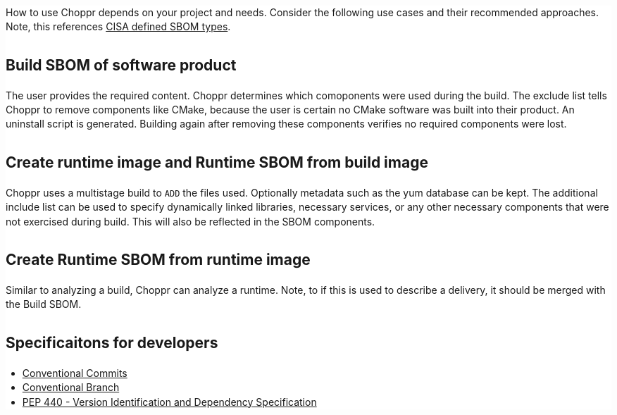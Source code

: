How to use Choppr depends on your project and needs. Consider the following use cases and their recommended approaches.
Note, this references
[CISA defined SBOM types](https://www.cisa.gov/sites/default/files/2023-04/sbom-types-document-508c.pdf).


## Build SBOM of software product

The user provides the required content. Choppr determines which comoponents were used during the build. The exclude
list tells Choppr to remove components like CMake, because the user is certain no CMake software was built into their
product. An uninstall script is generated. Building again after removing these components verifies no required
components were lost.

## Create runtime image and Runtime SBOM from build image

Choppr uses a multistage build to `ADD` the files used. Optionally metadata such as the yum database can be kept. The
additional include list can be used to specify dynamically linked libraries, necessary services, or any other necessary
components that were not exercised during build. This will also be reflected in the SBOM components.

## Create Runtime SBOM from runtime image

Similar to analyzing a build, Choppr can analyze a runtime. Note, to if this is used to describe a delivery, it should
be merged with the Build SBOM.

## Specificaitons for developers

- [Conventional Commits](https://www.conventionalcommits.org/en/v1.0.0/)
- [Conventional Branch](https://conventional-branch.github.io/)
- [PEP 440 - Version Identification and Dependency Specification](https://peps.python.org/pep-0440/)